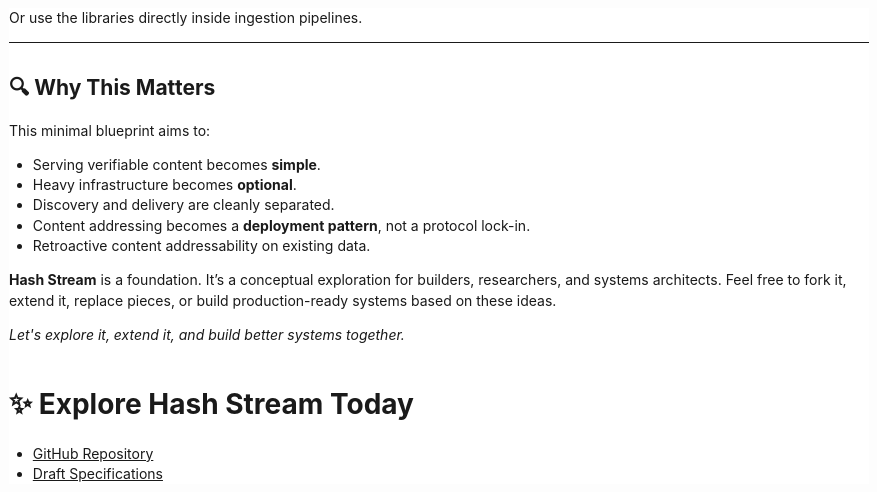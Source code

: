 Or use the libraries directly inside ingestion pipelines.

---

## 🔍 Why This Matters

This minimal blueprint aims to:

- Serving verifiable content becomes **simple**.
- Heavy infrastructure becomes **optional**.
- Discovery and delivery are cleanly separated.
- Content addressing becomes a **deployment pattern**, not a protocol lock-in.
- Retroactive content addressability on existing data.

**Hash Stream** is a foundation. It’s a conceptual exploration for builders, researchers, and systems architects. Feel free to fork it, extend it, replace pieces, or build production-ready systems based on these ideas.

_Let's explore it, extend it, and build better systems together._

# ✨ Explore Hash Stream Today

- [GitHub Repository](https://github.com/vasco-santos/hash-stream)
- [Draft Specifications](https://github.com/vasco-santos/hash-stream/tree/main/specs)
